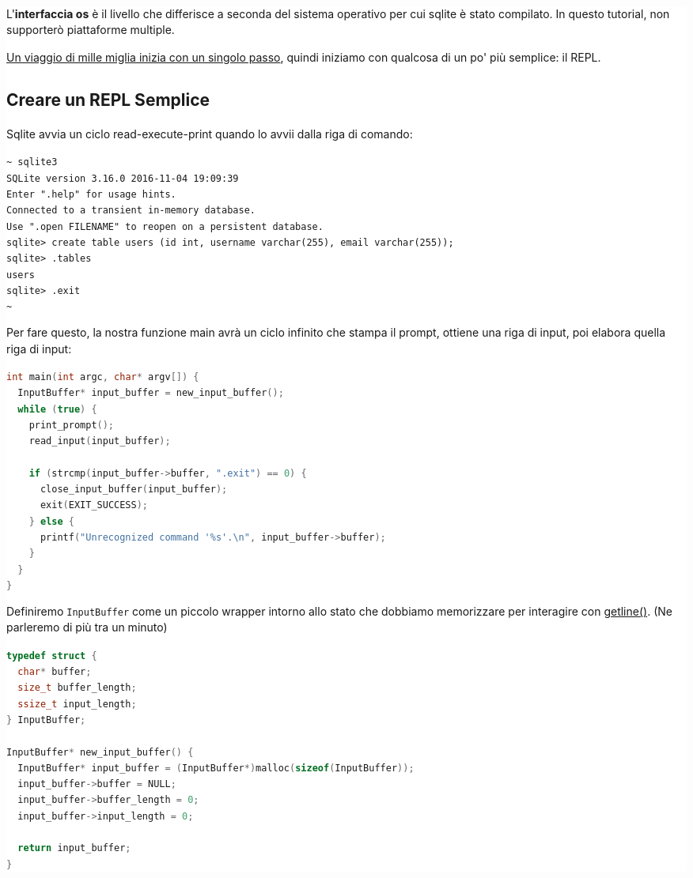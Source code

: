 L'**interfaccia os** è il livello che differisce a seconda del sistema operativo per cui sqlite è stato compilato. In questo tutorial, non supporterò piattaforme multiple.

[Un viaggio di mille miglia inizia con un singolo passo](https://en.wiktionary.org/wiki/a_journey_of_a_thousand_miles_begins_with_a_single_step), quindi iniziamo con qualcosa di un po' più semplice: il REPL.

## Creare un REPL Semplice

Sqlite avvia un ciclo read-execute-print quando lo avvii dalla riga di comando:

```shell
~ sqlite3
SQLite version 3.16.0 2016-11-04 19:09:39
Enter ".help" for usage hints.
Connected to a transient in-memory database.
Use ".open FILENAME" to reopen on a persistent database.
sqlite> create table users (id int, username varchar(255), email varchar(255));
sqlite> .tables
users
sqlite> .exit
~
```

Per fare questo, la nostra funzione main avrà un ciclo infinito che stampa il prompt, ottiene una riga di input, poi elabora quella riga di input:

```c
int main(int argc, char* argv[]) {
  InputBuffer* input_buffer = new_input_buffer();
  while (true) {
    print_prompt();
    read_input(input_buffer);

    if (strcmp(input_buffer->buffer, ".exit") == 0) {
      close_input_buffer(input_buffer);
      exit(EXIT_SUCCESS);
    } else {
      printf("Unrecognized command '%s'.\n", input_buffer->buffer);
    }
  }
}
```

Definiremo `InputBuffer` come un piccolo wrapper intorno allo stato che dobbiamo memorizzare per interagire con [getline()](http://man7.org/linux/man-pages/man3/getline.3.html). (Ne parleremo di più tra un minuto)
```c
typedef struct {
  char* buffer;
  size_t buffer_length;
  ssize_t input_length;
} InputBuffer;

InputBuffer* new_input_buffer() {
  InputBuffer* input_buffer = (InputBuffer*)malloc(sizeof(InputBuffer));
  input_buffer->buffer = NULL;
  input_buffer->buffer_length = 0;
  input_buffer->input_length = 0;

  return input_buffer;
}
```
